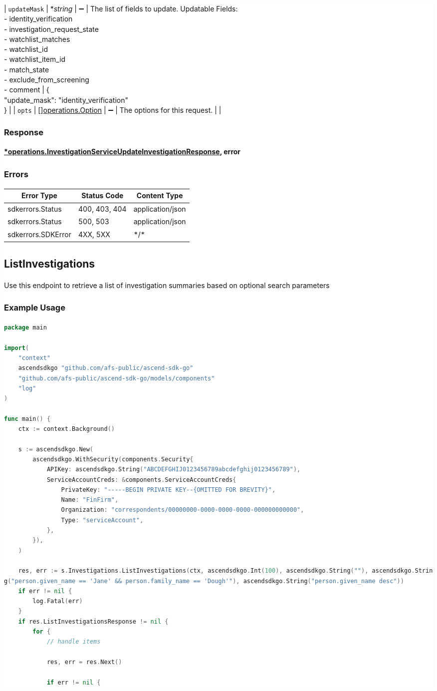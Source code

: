 | `updateMask`                                                                                                                                                                                                                      | **string*                                                                                                                                                                                                                         | :heavy_minus_sign:                                                                                                                                                                                                                | The list of fields to update. Updatable Fields:<br/>  - identity_verification<br/>  - investigation_request_state<br/>  - watchlist_matches<br/>   - watchlist_id<br/>   - watchlist_item_id<br/>   - match_state<br/>   - exclude_from_screening<br/>  - comment | {<br/>"update_mask": "identity_verification"<br/>}                                                                                                                                                                                |
| `opts`                                                                                                                                                                                                                            | [][operations.Option](../../models/operations/option.md)                                                                                                                                                                          | :heavy_minus_sign:                                                                                                                                                                                                                | The options for this request.                                                                                                                                                                                                     |                                                                                                                                                                                                                                   |

### Response

**[*operations.InvestigationServiceUpdateInvestigationResponse](../../models/operations/investigationserviceupdateinvestigationresponse.md), error**

### Errors

| Error Type         | Status Code        | Content Type       |
| ------------------ | ------------------ | ------------------ |
| sdkerrors.Status   | 400, 403, 404      | application/json   |
| sdkerrors.Status   | 500, 503           | application/json   |
| sdkerrors.SDKError | 4XX, 5XX           | \*/\*              |

## ListInvestigations

Use this endpoint to retrieve a list of investigation summaries based on optional search parameters

### Example Usage


```go
package main

import(
	"context"
	ascendsdkgo "github.com/afs-public/ascend-sdk-go"
	"github.com/afs-public/ascend-sdk-go/models/components"
	"log"
)

func main() {
    ctx := context.Background()

    s := ascendsdkgo.New(
        ascendsdkgo.WithSecurity(components.Security{
            APIKey: ascendsdkgo.String("ABCDEFGHIJ0123456789abcdefghij0123456789"),
            ServiceAccountCreds: &components.ServiceAccountCreds{
                PrivateKey: "-----BEGIN PRIVATE KEY--{OMITTED FOR BREVITY}",
                Name: "FinFirm",
                Organization: "correspondents/00000000-0000-0000-0000-000000000000",
                Type: "serviceAccount",
            },
        }),
    )

    res, err := s.Investigations.ListInvestigations(ctx, ascendsdkgo.Int(100), ascendsdkgo.String(""), ascendsdkgo.String("person.given_name == 'Jane' && person.family_name == 'Dough'"), ascendsdkgo.String("person.given_name desc"))
    if err != nil {
        log.Fatal(err)
    }
    if res.ListInvestigationsResponse != nil {
        for {
            // handle items

            res, err = res.Next()

            if err != nil {
```